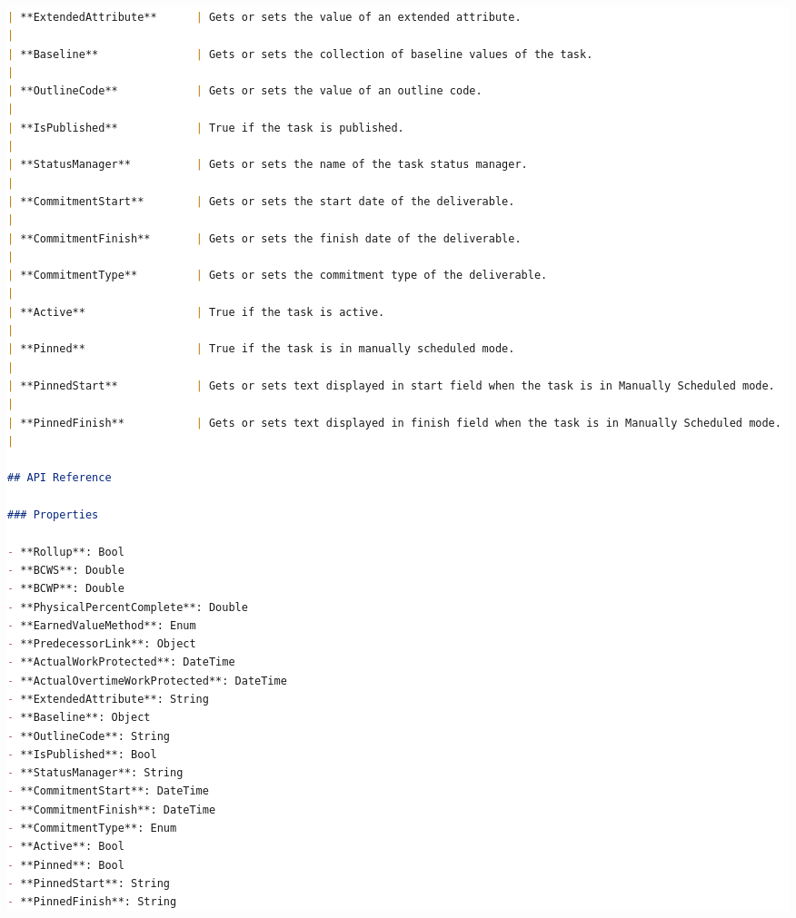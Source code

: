 ```markdown
| **ExtendedAttribute**      | Gets or sets the value of an extended attribute.                                             |
| **Baseline**               | Gets or sets the collection of baseline values of the task.                                   |
| **OutlineCode**            | Gets or sets the value of an outline code.                                                   |
| **IsPublished**            | True if the task is published.                                                                 |
| **StatusManager**          | Gets or sets the name of the task status manager.                                             |
| **CommitmentStart**        | Gets or sets the start date of the deliverable.                                              |
| **CommitmentFinish**       | Gets or sets the finish date of the deliverable.                                             |
| **CommitmentType**         | Gets or sets the commitment type of the deliverable.                                         |
| **Active**                 | True if the task is active.                                                                   |
| **Pinned**                 | True if the task is in manually scheduled mode.                                              |
| **PinnedStart**            | Gets or sets text displayed in start field when the task is in Manually Scheduled mode.       |
| **PinnedFinish**           | Gets or sets text displayed in finish field when the task is in Manually Scheduled mode.      |

## API Reference

### Properties

- **Rollup**: Bool
- **BCWS**: Double
- **BCWP**: Double
- **PhysicalPercentComplete**: Double
- **EarnedValueMethod**: Enum
- **PredecessorLink**: Object
- **ActualWorkProtected**: DateTime
- **ActualOvertimeWorkProtected**: DateTime
- **ExtendedAttribute**: String
- **Baseline**: Object
- **OutlineCode**: String
- **IsPublished**: Bool
- **StatusManager**: String
- **CommitmentStart**: DateTime
- **CommitmentFinish**: DateTime
- **CommitmentType**: Enum
- **Active**: Bool
- **Pinned**: Bool
- **PinnedStart**: String
- **PinnedFinish**: String


